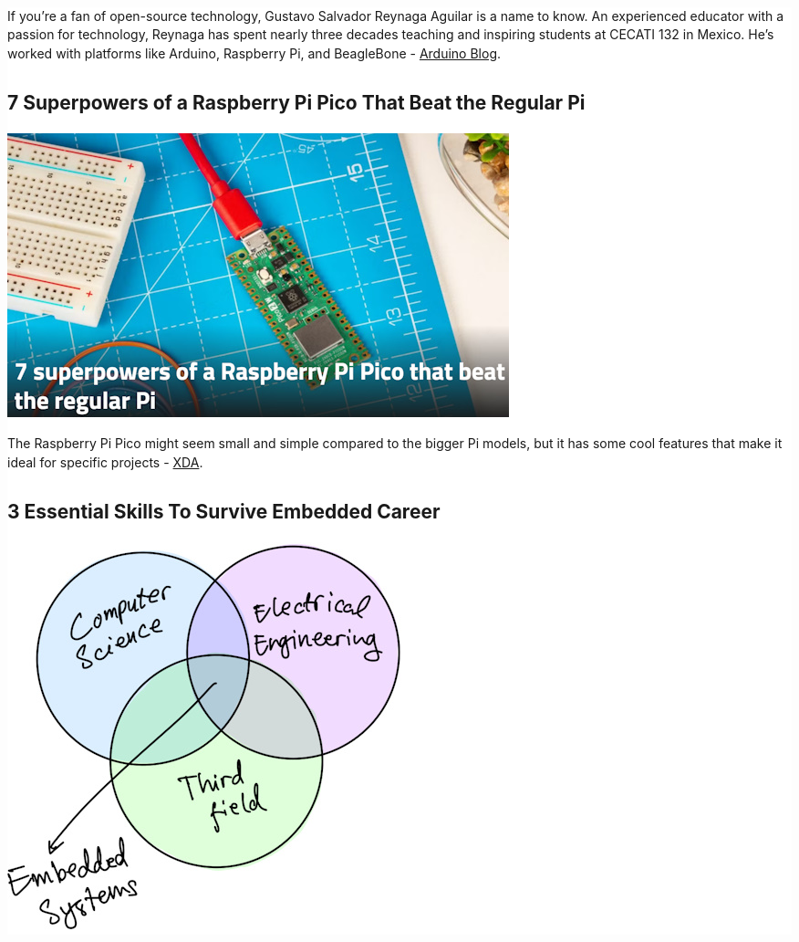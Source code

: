 If you’re a fan of open-source technology, Gustavo Salvador Reynaga Aguilar is a name to know. An experienced educator with a passion for technology, Reynaga has spent nearly three decades teaching and inspiring students at CECATI 132 in Mexico. He’s worked with platforms like Arduino, Raspberry Pi, and BeagleBone - [Arduino Blog](https://blog.arduino.cc/2025/02/10/gustavo-reynaga-inspiring-the-next-generation-of-makers-with-micropython/).

## 7 Superpowers of a Raspberry Pi Pico That Beat the Regular Pi

[![7 superpowers of a Raspberry Pi Pico that beat the regular Pi](../assets/20250217/20250217seven.jpg)](https://www.xda-developers.com/7-superpowers-of-a-raspberry-pi-pico-that-beat-the-regular-pi/)

The Raspberry Pi Pico might seem small and simple compared to the bigger Pi models, but it has some cool features that make it ideal for specific projects - [XDA](https://www.xda-developers.com/7-superpowers-of-a-raspberry-pi-pico-that-beat-the-regular-pi/).

## 3 Essential Skills To Survive Embedded Career

[![3 Essential Skills To Survive Embedded Career](../assets/20250217/20250217emb.jpg)](https://rosmianto.com/3-essential-skills-to-survive-embedded-career.html)
